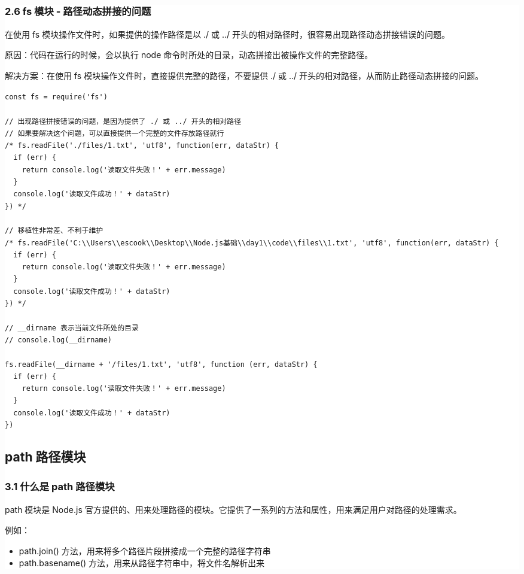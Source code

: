 

### 2.6 fs 模块 - 路径动态拼接的问题

在使用 fs 模块操作文件时，如果提供的操作路径是以 ./ 或 ../ 开头的相对路径时，很容易出现路径动态拼接错误的问题。

原因：代码在运行的时候，会以执行 node 命令时所处的目录，动态拼接出被操作文件的完整路径。

解决方案：在使用 fs 模块操作文件时，直接提供完整的路径，不要提供 ./ 或 ../ 开头的相对路径，从而防止路径动态拼接的问题。

```
const fs = require('fs')

// 出现路径拼接错误的问题，是因为提供了 ./ 或 ../ 开头的相对路径
// 如果要解决这个问题，可以直接提供一个完整的文件存放路径就行
/* fs.readFile('./files/1.txt', 'utf8', function(err, dataStr) {
  if (err) {
    return console.log('读取文件失败！' + err.message)
  }
  console.log('读取文件成功！' + dataStr)
}) */

// 移植性非常差、不利于维护
/* fs.readFile('C:\\Users\\escook\\Desktop\\Node.js基础\\day1\\code\\files\\1.txt', 'utf8', function(err, dataStr) {
  if (err) {
    return console.log('读取文件失败！' + err.message)
  }
  console.log('读取文件成功！' + dataStr)
}) */

// __dirname 表示当前文件所处的目录
// console.log(__dirname)

fs.readFile(__dirname + '/files/1.txt', 'utf8', function (err, dataStr) {
  if (err) {
    return console.log('读取文件失败！' + err.message)
  }
  console.log('读取文件成功！' + dataStr)
})

```





## path 路径模块

### 3.1 什么是 path 路径模块

path 模块是 Node.js 官方提供的、用来处理路径的模块。它提供了一系列的方法和属性，用来满足用户对路径的处理需求。

例如：

- path.join() 方法，用来将多个路径片段拼接成一个完整的路径字符串
- path.basename() 方法，用来从路径字符串中，将文件名解析出来
